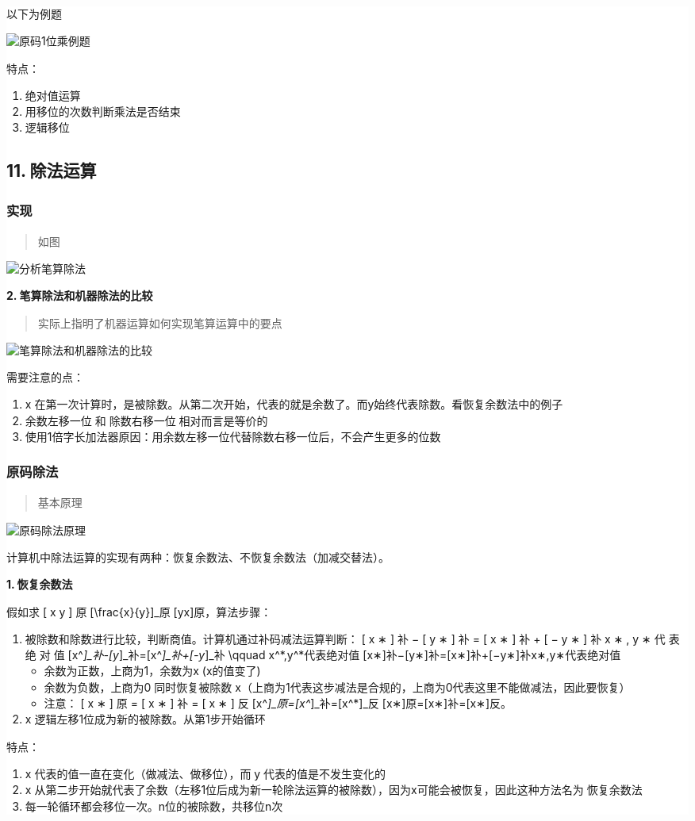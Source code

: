 以下为例题

![原码1位乘例题](https://img-blog.csdnimg.cn/img_convert/d6265d5d1c2cd153673d7520ad3de7fc.png)

特点：

1.  绝对值运算
2.  用移位的次数判断乘法是否结束
3.  逻辑移位

## 11\. 除法运算

### 实现

> 如图

![分析笔算除法](https://img-blog.csdnimg.cn/img_convert/47a063cbf9d509b9933a30df5d6c3890.png)

**2\. 笔算除法和机器除法的比较**

> 实际上指明了机器运算如何实现笔算运算中的要点

![笔算除法和机器除法的比较](https://img-blog.csdnimg.cn/img_convert/71caba8e0d7096f09093ad77d396905b.png)

需要注意的点：

1.  x 在第一次计算时，是被除数。从第二次开始，代表的就是余数了。而y始终代表除数。看恢复余数法中的例子
2.  余数左移一位 和 除数右移一位 相对而言是等价的
3.  使用1倍字长加法器原因：用余数左移一位代替除数右移一位后，不会产生更多的位数

### 原码除法

> 基本原理

![原码除法原理](https://img-blog.csdnimg.cn/img_convert/808f63cc8cc0a784135d96fb22b02276.png)

计算机中除法运算的实现有两种：恢复余数法、不恢复余数法（加减交替法）。

**1\. 恢复余数法**

假如求 \[ x y \] 原 \[\\frac{x}{y}\]_原 \[yx\]原，算法步骤：

1.  被除数和除数进行比较，判断商值。计算机通过补码减法运算判断： \[ x ∗ \] 补 − \[ y ∗ \] 补 = \[ x ∗ \] 补 + \[ − y ∗ \] 补 x ∗ , y ∗ 代 表 绝 对 值 \[x^*\]_补-\[y*\]_补=\[x^*\]_补+\[-y*\]_补 \\qquad x^*,y^*代表绝对值 \[x∗\]补−\[y∗\]补=\[x∗\]补+\[−y∗\]补x∗,y∗代表绝对值
    *   余数为正数，上商为1，余数为x (x的值变了)
    *   余数为负数，上商为0 同时恢复被除数 x（上商为1代表这步减法是合规的，上商为0代表这里不能做减法，因此要恢复）
    *   注意： \[ x ∗ \] 原 = \[ x ∗ \] 补 = \[ x ∗ \] 反 \[x^*\]_原=\[x^*\]_补=\[x^*\]_反 \[x∗\]原=\[x∗\]补=\[x∗\]反。
2.  x 逻辑左移1位成为新的被除数。从第1步开始循环

特点：

1.  x 代表的值一直在变化（做减法、做移位），而 y 代表的值是不发生变化的
2.  x 从第二步开始就代表了余数（左移1位后成为新一轮除法运算的被除数），因为x可能会被恢复，因此这种方法名为 恢复余数法
3.  每一轮循环都会移位一次。n位的被除数，共移位n次
